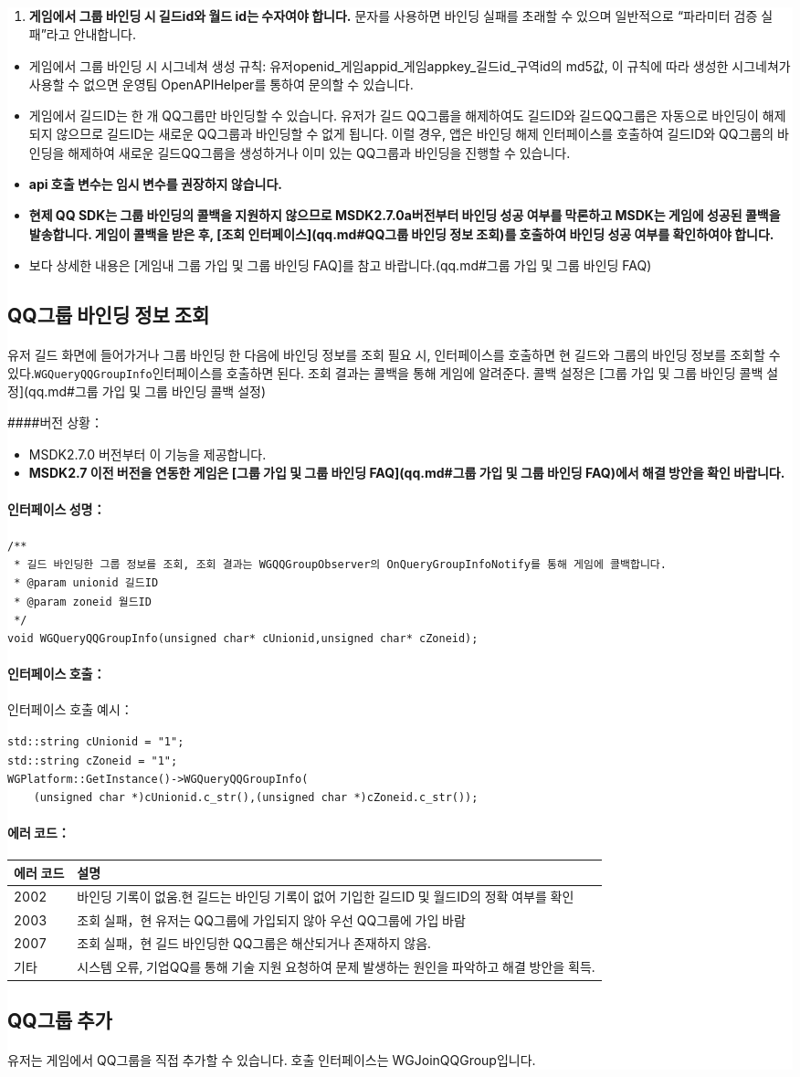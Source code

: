 1.	**게임에서 그룹 바인딩 시 길드id와 월드 id는 수자여야 합니다.** 문자를 사용하면 바인딩 실패를 초래할 수 있으며 일반적으로 “파라미터 검증 실패”라고 안내합니다.

- 게임에서 그룹 바인딩 시 시그네쳐 생성 규칙: 유저openid\_게임appid\_게임appkey\_길드id\_구역id의 md5값, 이 규칙에 따라 생성한 시그네쳐가 사용할 수 없으면 운영팀 OpenAPIHelper를 통하여 문의할 수 있습니다.

- 게임에서 길드ID는 한 개 QQ그룹만 바인딩할 수 있습니다. 유저가 길드 QQ그룹을 해제하여도 길드ID와 길드QQ그룹은 자동으로 바인딩이 해제되지 않으므로 길드ID는 새로운 QQ그룹과 바인딩할 수 없게 됩니다. 이럴 경우, 앱은 바인딩 해제 인터페이스를 호출하여 길드ID와 QQ그룹의 바인딩을 해제하여 새로운 길드QQ그룹을 생성하거나 이미 있는 QQ그룹과 바인딩을 진행할 수 있습니다.

- **api 호출 변수는 임시 변수를 권장하지 않습니다.**

- **현제 QQ SDK는 그룹 바인딩의 콜백을 지원하지 않으므로 MSDK2.7.0a버전부터 바인딩 성공 여부를 막론하고 MSDK는 게임에 성공된 콜백을 발송합니다. 게임이 콜백을 받은 후, [조회 인터페이스](qq.md#QQ그룹 바인딩 정보 조회)를 호출하여 바인딩 성공 여부를 확인하여야 합니다.**

- 보다 상세한 내용은 [게임내 그룹 가입 및 그룹 바인딩 FAQ]를 참고 바랍니다.(qq.md#그룹 가입 및 그룹 바인딩 FAQ)

QQ그룹 바인딩 정보 조회
------
유저 길드 화면에 들어가거나 그룹 바인딩 한 다음에 바인딩 정보를 조회 필요 시, 인터페이스를 호출하면 현 길드와 그룹의 바인딩 정보를 조회할 수 있다.`WGQueryQQGroupInfo`인터페이스를 호출하면 된다. 조회 결과는 콜백을 통해 게임에 알려준다. 콜백 설정은 [그룹 가입 및 그룹 바인딩 콜백 설정](qq.md#그룹 가입 및 그룹 바인딩 콜백 설정)

####버전 상황：

- MSDK2.7.0 버전부터 이 기능을 제공합니다.
- **MSDK2.7 이전 버전을 연동한 게임은 [그룹 가입 및 그룹 바인딩 FAQ](qq.md#그룹 가입 및 그룹 바인딩 FAQ)에서 해결 방안을 확인 바랍니다.**

#### 인터페이스 성명：
	
	/**
	 * 길드 바인딩한 그룹 정보를 조회, 조회 결과는 WGQQGroupObserver의 OnQueryGroupInfoNotify를 통해 게임에 콜백합니다.
	 * @param unionid 길드ID
	 * @param zoneid 월드ID
	 */
    void WGQueryQQGroupInfo(unsigned char* cUnionid,unsigned char* cZoneid);

#### 인터페이스 호출：
인터페이스 호출 예시：

	std::string cUnionid = "1";
	std::string cZoneid = "1";
	WGPlatform::GetInstance()->WGQueryQQGroupInfo(
		(unsigned char *)cUnionid.c_str(),(unsigned char *)cZoneid.c_str());

#### 에러 코드：

| 에러 코드| 설명 |
| ------------- |:-----|
|2002 	|바인딩 기록이 없움.현 길드는 바인딩 기록이 없어 기입한 길드ID 및 월드ID의 정확 여부를 확인|
|2003 	|조회 실패，현 유저는 QQ그룹에 가입되지 않아 우선 QQ그룹에 가입 바람|
|2007 	|조회 실패，현 길드 바인딩한 QQ그룹은 해산되거나 존재하지 않음.|
|기타 	|시스템 오류, 기업QQ를 통해 기술 지원 요청하여 문제 발생하는 원인을 파악하고 해결 방안을 획득.| 

QQ그룹 추가
------
유저는 게임에서 QQ그룹을 직접 추가할 수 있습니다. 호출 인터페이스는 WGJoinQQGroup입니다.
